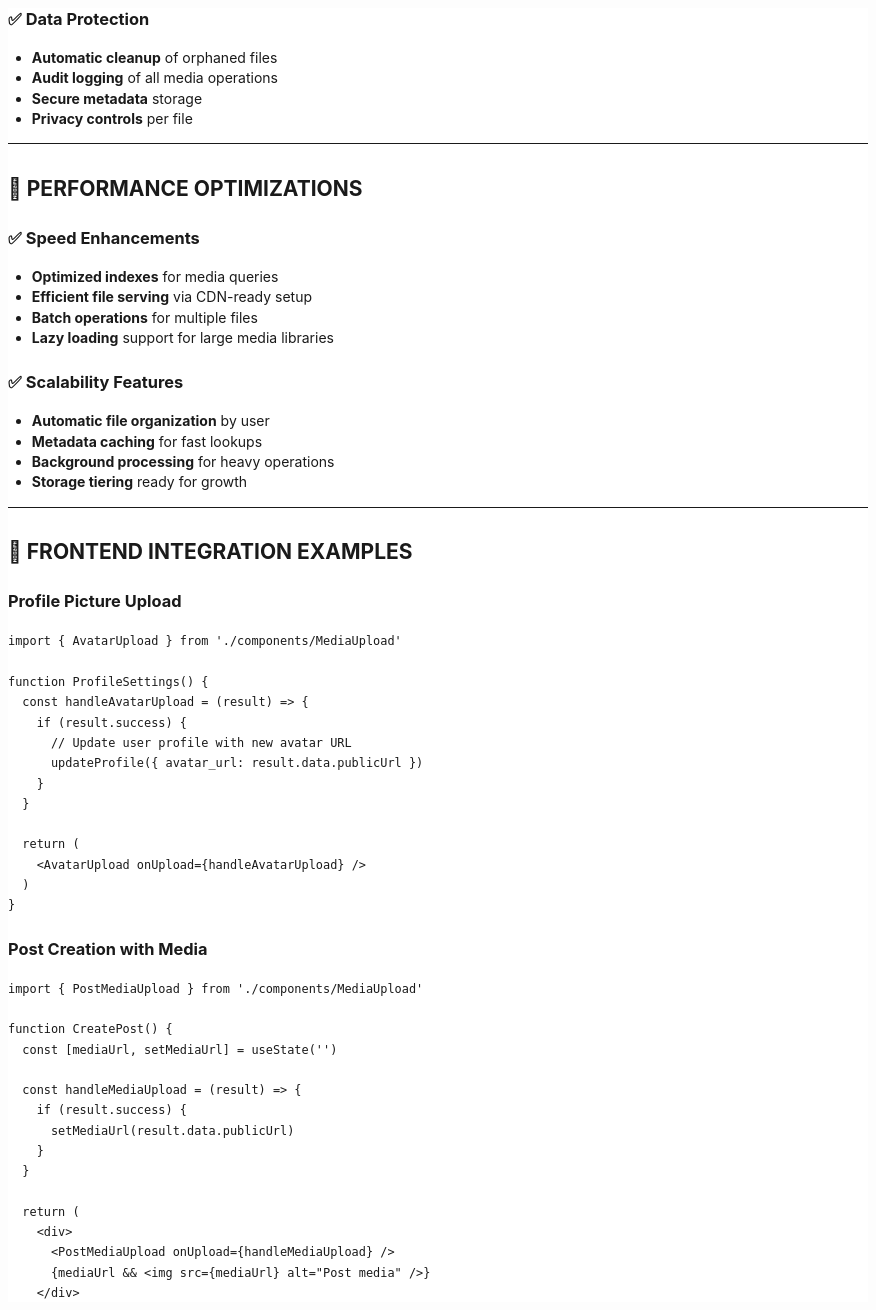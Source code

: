 ### **✅ Data Protection**
- **Automatic cleanup** of orphaned files
- **Audit logging** of all media operations
- **Secure metadata** storage
- **Privacy controls** per file

---

## 🚀 **PERFORMANCE OPTIMIZATIONS**

### **✅ Speed Enhancements**
- **Optimized indexes** for media queries
- **Efficient file serving** via CDN-ready setup
- **Batch operations** for multiple files
- **Lazy loading** support for large media libraries

### **✅ Scalability Features**
- **Automatic file organization** by user
- **Metadata caching** for fast lookups
- **Background processing** for heavy operations
- **Storage tiering** ready for growth

---

## 📱 **FRONTEND INTEGRATION EXAMPLES**

### **Profile Picture Upload**
```tsx
import { AvatarUpload } from './components/MediaUpload'

function ProfileSettings() {
  const handleAvatarUpload = (result) => {
    if (result.success) {
      // Update user profile with new avatar URL
      updateProfile({ avatar_url: result.data.publicUrl })
    }
  }

  return (
    <AvatarUpload onUpload={handleAvatarUpload} />
  )
}
```

### **Post Creation with Media**
```tsx
import { PostMediaUpload } from './components/MediaUpload'

function CreatePost() {
  const [mediaUrl, setMediaUrl] = useState('')

  const handleMediaUpload = (result) => {
    if (result.success) {
      setMediaUrl(result.data.publicUrl)
    }
  }

  return (
    <div>
      <PostMediaUpload onUpload={handleMediaUpload} />
      {mediaUrl && <img src={mediaUrl} alt="Post media" />}
    </div>
```